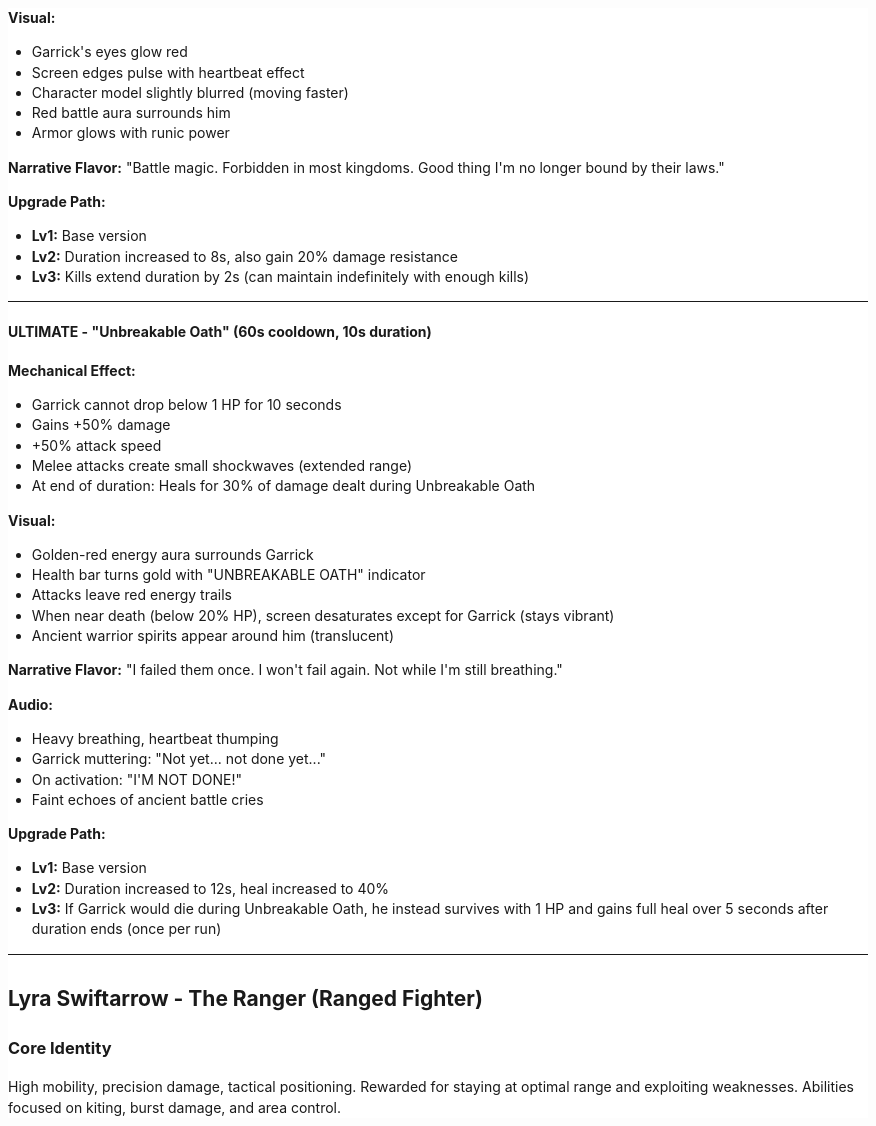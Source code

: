 **Visual:**
- Garrick's eyes glow red
- Screen edges pulse with heartbeat effect
- Character model slightly blurred (moving faster)
- Red battle aura surrounds him
- Armor glows with runic power

**Narrative Flavor:**
"Battle magic. Forbidden in most kingdoms. Good thing I'm no longer bound by their laws."

**Upgrade Path:**
- **Lv1:** Base version
- **Lv2:** Duration increased to 8s, also gain 20% damage resistance
- **Lv3:** Kills extend duration by 2s (can maintain indefinitely with enough kills)

---

#### ULTIMATE - "Unbreakable Oath" (60s cooldown, 10s duration)

**Mechanical Effect:**
- Garrick cannot drop below 1 HP for 10 seconds
- Gains +50% damage
- +50% attack speed
- Melee attacks create small shockwaves (extended range)
- At end of duration: Heals for 30% of damage dealt during Unbreakable Oath

**Visual:**
- Golden-red energy aura surrounds Garrick
- Health bar turns gold with "UNBREAKABLE OATH" indicator
- Attacks leave red energy trails
- When near death (below 20% HP), screen desaturates except for Garrick (stays vibrant)
- Ancient warrior spirits appear around him (translucent)

**Narrative Flavor:**
"I failed them once. I won't fail again. Not while I'm still breathing."

**Audio:**
- Heavy breathing, heartbeat thumping
- Garrick muttering: "Not yet... not done yet..."
- On activation: "I'M NOT DONE!"
- Faint echoes of ancient battle cries

**Upgrade Path:**
- **Lv1:** Base version
- **Lv2:** Duration increased to 12s, heal increased to 40%
- **Lv3:** If Garrick would die during Unbreakable Oath, he instead survives with 1 HP and gains full heal over 5 seconds after duration ends (once per run)

---

## Lyra Swiftarrow - The Ranger (Ranged Fighter)

### Core Identity
High mobility, precision damage, tactical positioning. Rewarded for staying at optimal range and exploiting weaknesses. Abilities focused on kiting, burst damage, and area control.
